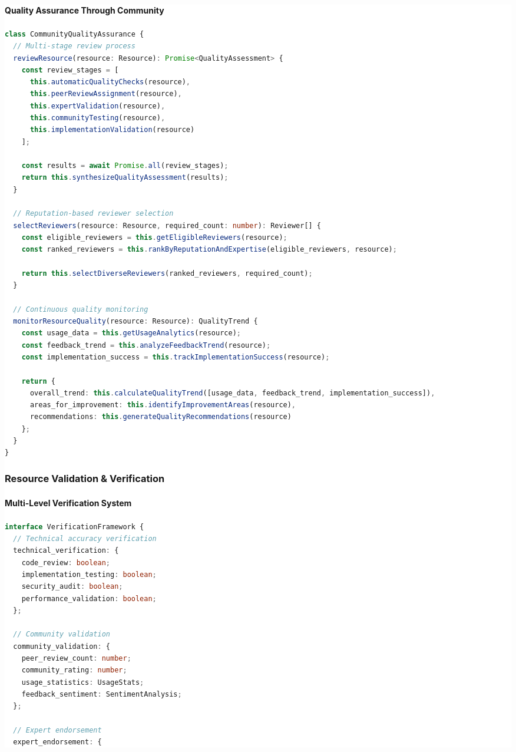 #### **Quality Assurance Through Community**
```typescript
class CommunityQualityAssurance {
  // Multi-stage review process
  reviewResource(resource: Resource): Promise<QualityAssessment> {
    const review_stages = [
      this.automaticQualityChecks(resource),
      this.peerReviewAssignment(resource),
      this.expertValidation(resource),
      this.communityTesting(resource),
      this.implementationValidation(resource)
    ];
    
    const results = await Promise.all(review_stages);
    return this.synthesizeQualityAssessment(results);
  }
  
  // Reputation-based reviewer selection
  selectReviewers(resource: Resource, required_count: number): Reviewer[] {
    const eligible_reviewers = this.getEligibleReviewers(resource);
    const ranked_reviewers = this.rankByReputationAndExpertise(eligible_reviewers, resource);
    
    return this.selectDiverseReviewers(ranked_reviewers, required_count);
  }
  
  // Continuous quality monitoring
  monitorResourceQuality(resource: Resource): QualityTrend {
    const usage_data = this.getUsageAnalytics(resource);
    const feedback_trend = this.analyzeFeedbackTrend(resource);
    const implementation_success = this.trackImplementationSuccess(resource);
    
    return {
      overall_trend: this.calculateQualityTrend([usage_data, feedback_trend, implementation_success]),
      areas_for_improvement: this.identifyImprovementAreas(resource),
      recommendations: this.generateQualityRecommendations(resource)
    };
  }
}
```

### Resource Validation & Verification

#### **Multi-Level Verification System**
```typescript
interface VerificationFramework {
  // Technical accuracy verification
  technical_verification: {
    code_review: boolean;
    implementation_testing: boolean;
    security_audit: boolean;
    performance_validation: boolean;
  };
  
  // Community validation
  community_validation: {
    peer_review_count: number;
    community_rating: number;
    usage_statistics: UsageStats;
    feedback_sentiment: SentimentAnalysis;
  };
  
  // Expert endorsement
  expert_endorsement: {
```